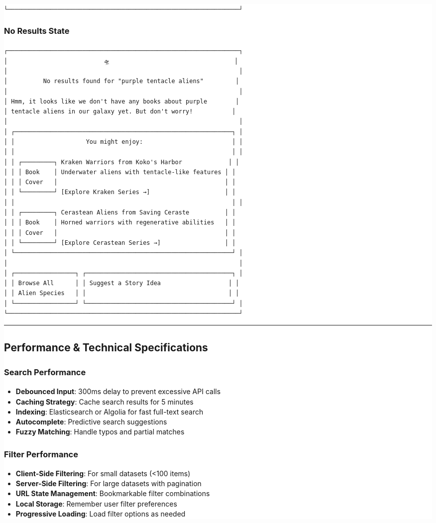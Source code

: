 ```
└─────────────────────────────────────────────────────────────────┘
```

### No Results State
```
┌─────────────────────────────────────────────────────────────────┐
│                           🛸                                   │
│                                                                 │
│          No results found for "purple tentacle aliens"         │
│                                                                 │
│ Hmm, it looks like we don't have any books about purple        │
│ tentacle aliens in our galaxy yet. But don't worry!           │
│                                                                 │
│ ┌─────────────────────────────────────────────────────────────┐ │
│ │                    You might enjoy:                         │ │
│ │                                                             │ │
│ │ ┌─────────┐ Kraken Warriors from Koko's Harbor             │ │
│ │ │ Book    │ Underwater aliens with tentacle-like features │ │
│ │ │ Cover   │                                               │ │
│ │ └─────────┘ [Explore Kraken Series →]                     │ │
│ │                                                             │ │
│ │ ┌─────────┐ Cerastean Aliens from Saving Ceraste          │ │
│ │ │ Book    │ Horned warriors with regenerative abilities   │ │
│ │ │ Cover   │                                               │ │
│ │ └─────────┘ [Explore Cerastean Series →]                  │ │
│ └─────────────────────────────────────────────────────────────┘ │
│                                                                 │
│ ┌─────────────────┐ ┌─────────────────────────────────────────┐ │
│ │ Browse All      │ │ Suggest a Story Idea                   │ │
│ │ Alien Species   │ │                                        │ │
│ └─────────────────┘ └─────────────────────────────────────────┘ │
└─────────────────────────────────────────────────────────────────┘
```

---

## Performance & Technical Specifications

### Search Performance
- **Debounced Input**: 300ms delay to prevent excessive API calls
- **Caching Strategy**: Cache search results for 5 minutes
- **Indexing**: Elasticsearch or Algolia for fast full-text search
- **Autocomplete**: Predictive search suggestions
- **Fuzzy Matching**: Handle typos and partial matches

### Filter Performance
- **Client-Side Filtering**: For small datasets (<100 items)
- **Server-Side Filtering**: For large datasets with pagination
- **URL State Management**: Bookmarkable filter combinations
- **Local Storage**: Remember user filter preferences
- **Progressive Loading**: Load filter options as needed
